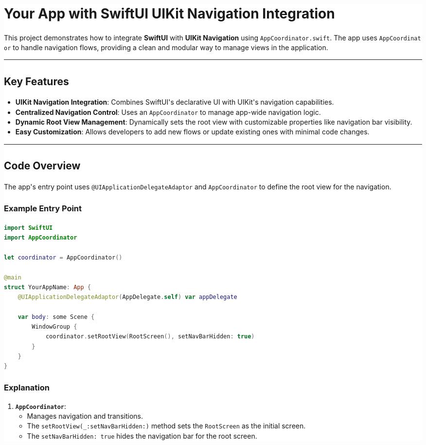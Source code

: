# Your App with SwiftUI UIKit Navigation Integration

This project demonstrates how to integrate **SwiftUI** with **UIKit Navigation** using `AppCoordinator.swift`. The app uses `AppCoordinator` to handle navigation flows, providing a clean and modular way to manage views in the application.

---

## Key Features

- **UIKit Navigation Integration**: Combines SwiftUI's declarative UI with UIKit's navigation capabilities.
- **Centralized Navigation Control**: Uses an `AppCoordinator` to manage app-wide navigation logic.
- **Dynamic Root View Management**: Dynamically sets the root view with customizable properties like navigation bar visibility.
- **Easy Customization**: Allows developers to add new flows or update existing ones with minimal code changes.

---

## Code Overview

The app's entry point uses `@UIApplicationDelegateAdaptor` and `AppCoordinator` to define the root view for the navigation.

### Example Entry Point

```swift
import SwiftUI
import AppCoordinator

let coordinator = AppCoordinator()

@main
struct YourAppName: App {
    @UIApplicationDelegateAdaptor(AppDelegate.self) var appDelegate

    var body: some Scene {
        WindowGroup {
            coordinator.setRootView(RootScreen(), setNavBarHidden: true)
        }
    }
}
```

### Explanation

1. **`AppCoordinator`**:
   - Manages navigation and transitions.
   - The `setRootView(_:setNavBarHidden:)` method sets the `RootScreen` as the initial screen.
   - The `setNavBarHidden: true` hides the navigation bar for the root screen.
